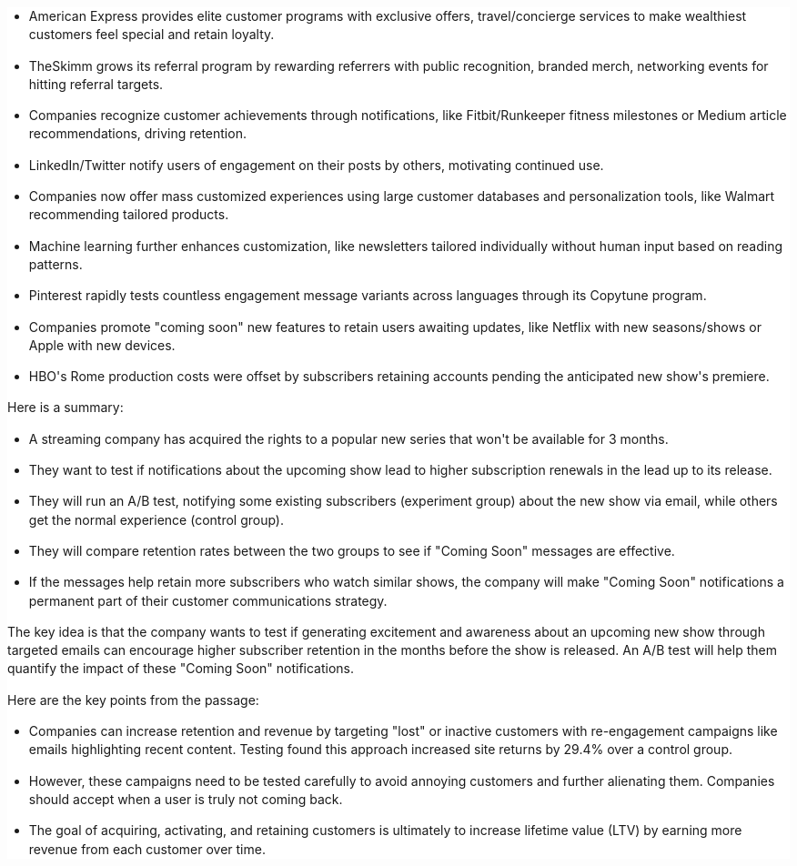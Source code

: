 - American Express provides elite customer programs with exclusive offers, travel/concierge services to make wealthiest customers feel special and retain loyalty. 

- TheSkimm grows its referral program by rewarding referrers with public recognition, branded merch, networking events for hitting referral targets. 

- Companies recognize customer achievements through notifications, like Fitbit/Runkeeper fitness milestones or Medium article recommendations, driving retention. 

- LinkedIn/Twitter notify users of engagement on their posts by others, motivating continued use. 

- Companies now offer mass customized experiences using large customer databases and personalization tools, like Walmart recommending tailored products. 

- Machine learning further enhances customization, like newsletters tailored individually without human input based on reading patterns. 

- Pinterest rapidly tests countless engagement message variants across languages through its Copytune program.

- Companies promote "coming soon" new features to retain users awaiting updates, like Netflix with new seasons/shows or Apple with new devices. 

- HBO's Rome production costs were offset by subscribers retaining accounts pending the anticipated new show's premiere.

 Here is a summary:

- A streaming company has acquired the rights to a popular new series that won't be available for 3 months. 

- They want to test if notifications about the upcoming show lead to higher subscription renewals in the lead up to its release. 

- They will run an A/B test, notifying some existing subscribers (experiment group) about the new show via email, while others get the normal experience (control group). 

- They will compare retention rates between the two groups to see if "Coming Soon" messages are effective. 

- If the messages help retain more subscribers who watch similar shows, the company will make "Coming Soon" notifications a permanent part of their customer communications strategy.

The key idea is that the company wants to test if generating excitement and awareness about an upcoming new show through targeted emails can encourage higher subscriber retention in the months before the show is released. An A/B test will help them quantify the impact of these "Coming Soon" notifications.

 Here are the key points from the passage:

- Companies can increase retention and revenue by targeting "lost" or inactive customers with re-engagement campaigns like emails highlighting recent content. Testing found this approach increased site returns by 29.4% over a control group. 

- However, these campaigns need to be tested carefully to avoid annoying customers and further alienating them. Companies should accept when a user is truly not coming back.

- The goal of acquiring, activating, and retaining customers is ultimately to increase lifetime value (LTV) by earning more revenue from each customer over time. 
